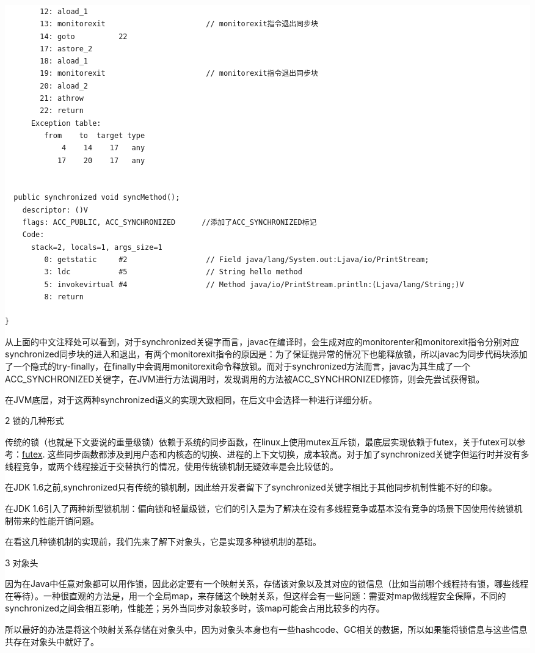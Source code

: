 ```
        12: aload_1
        13: monitorexit						  // monitorexit指令退出同步块
        14: goto          22
        17: astore_2
        18: aload_1
        19: monitorexit						  // monitorexit指令退出同步块
        20: aload_2
        21: athrow
        22: return
      Exception table:
         from    to  target type
             4    14    17   any
            17    20    17   any
 

  public synchronized void syncMethod();
    descriptor: ()V
    flags: ACC_PUBLIC, ACC_SYNCHRONIZED      //添加了ACC_SYNCHRONIZED标记
    Code:
      stack=2, locals=1, args_size=1
         0: getstatic     #2                  // Field java/lang/System.out:Ljava/io/PrintStream;
         3: ldc           #5                  // String hello method
         5: invokevirtual #4                  // Method java/io/PrintStream.println:(Ljava/lang/String;)V
         8: return
 
}
```

从上面的中文注释处可以看到，对于synchronized关键字而言，javac在编译时，会生成对应的monitorenter和monitorexit指令分别对应synchronized同步块的进入和退出，有两个monitorexit指令的原因是：为了保证抛异常的情况下也能释放锁，所以javac为同步代码块添加了一个隐式的try-finally，在finally中会调用monitorexit命令释放锁。而对于synchronized方法而言，javac为其生成了一个ACC_SYNCHRONIZED关键字，在JVM进行方法调用时，发现调用的方法被ACC_SYNCHRONIZED修饰，则会先尝试获得锁。

在JVM底层，对于这两种synchronized语义的实现大致相同，在后文中会选择一种进行详细分析。

2 锁的几种形式

传统的锁（也就是下文要说的重量级锁）依赖于系统的同步函数，在linux上使用mutex互斥锁，最底层实现依赖于futex，关于futex可以参考：[futex](https://github.com/farmerjohngit/myblog/issues/8). 这些同步函数都涉及到用户态和内核态的切换、进程的上下文切换，成本较高。对于加了synchronized关键字但运行时并没有多线程竞争，或两个线程接近于交替执行的情况，使用传统锁机制无疑效率是会比较低的。

在JDK 1.6之前,synchronized只有传统的锁机制，因此给开发者留下了synchronized关键字相比于其他同步机制性能不好的印象。

在JDK 1.6引入了两种新型锁机制：偏向锁和轻量级锁，它们的引入是为了解决在没有多线程竞争或基本没有竞争的场景下因使用传统锁机制带来的性能开销问题。

在看这几种锁机制的实现前，我们先来了解下对象头，它是实现多种锁机制的基础。

3 对象头

因为在Java中任意对象都可以用作锁，因此必定要有一个映射关系，存储该对象以及其对应的锁信息（比如当前哪个线程持有锁，哪些线程在等待）。一种很直观的方法是，用一个全局map，来存储这个映射关系，但这样会有一些问题：需要对map做线程安全保障，不同的synchronized之间会相互影响，性能差；另外当同步对象较多时，该map可能会占用比较多的内存。

所以最好的办法是将这个映射关系存储在对象头中，因为对象头本身也有一些hashcode、GC相关的数据，所以如果能将锁信息与这些信息共存在对象头中就好了。
